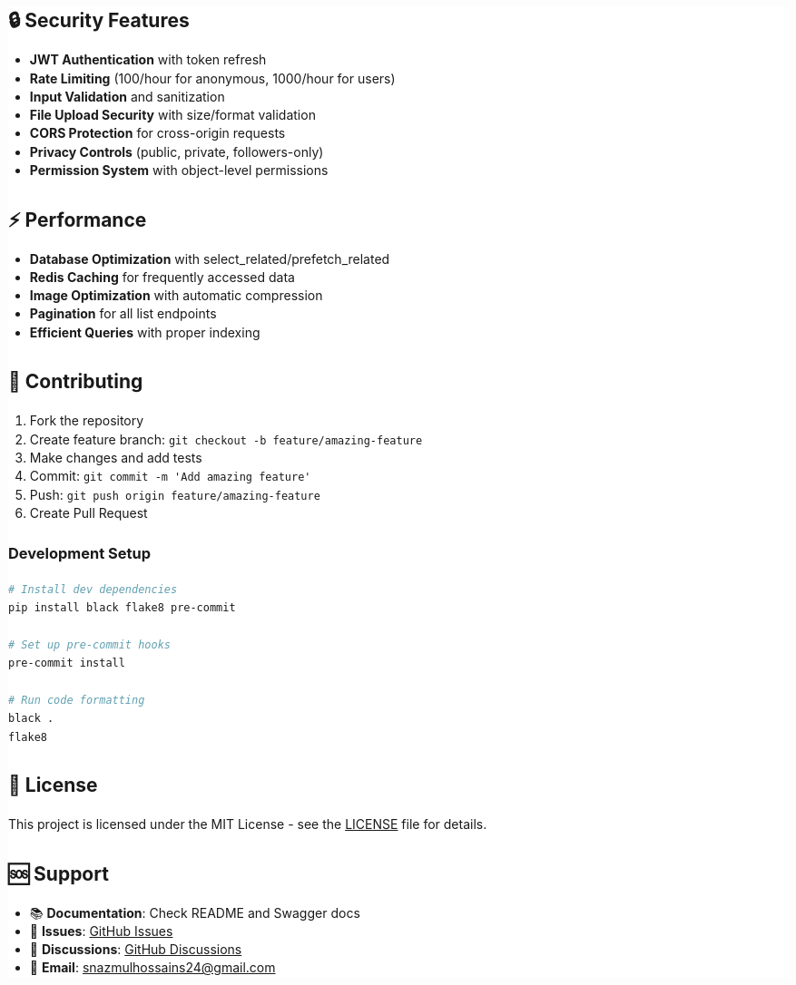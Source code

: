 ## 🔒 Security Features

- **JWT Authentication** with token refresh
- **Rate Limiting** (100/hour for anonymous, 1000/hour for users)
- **Input Validation** and sanitization
- **File Upload Security** with size/format validation
- **CORS Protection** for cross-origin requests
- **Privacy Controls** (public, private, followers-only)
- **Permission System** with object-level permissions

## ⚡ Performance

- **Database Optimization** with select_related/prefetch_related
- **Redis Caching** for frequently accessed data
- **Image Optimization** with automatic compression
- **Pagination** for all list endpoints
- **Efficient Queries** with proper indexing

## 🤝 Contributing

1. Fork the repository
2. Create feature branch: `git checkout -b feature/amazing-feature`
3. Make changes and add tests
4. Commit: `git commit -m 'Add amazing feature'`
5. Push: `git push origin feature/amazing-feature`
6. Create Pull Request

### Development Setup
```bash
# Install dev dependencies
pip install black flake8 pre-commit

# Set up pre-commit hooks
pre-commit install

# Run code formatting
black .
flake8
```

## 📄 License

This project is licensed under the MIT License - see the [LICENSE](LICENSE) file for details.

## 🆘 Support

- 📚 **Documentation**: Check README and Swagger docs
- 🐛 **Issues**: [GitHub Issues](https://github.com/nazmulh24/SnapVerse_API/issues)
- 💬 **Discussions**: [GitHub Discussions](https://github.com/nazmulh24/SnapVerse_API/discussions)
- 📧 **Email**: [snazmulhossains24@gmail.com](mailto:snazmulhossains24@gmail.com)
